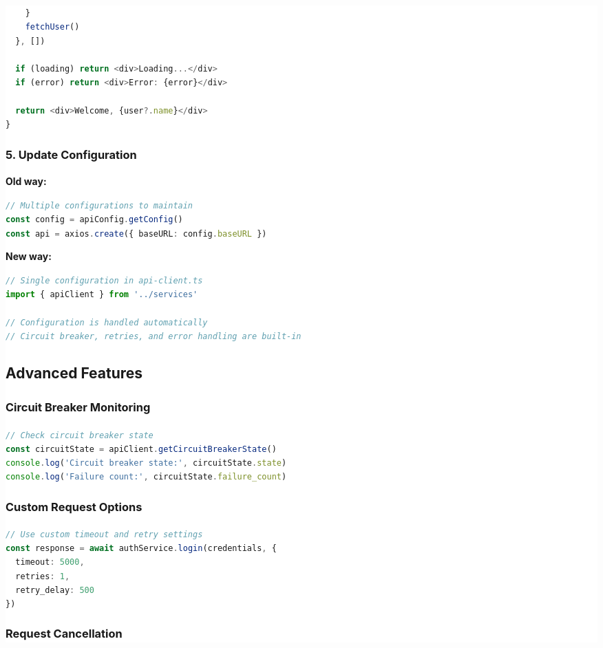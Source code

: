 ```typescript
    }
    fetchUser()
  }, [])

  if (loading) return <div>Loading...</div>
  if (error) return <div>Error: {error}</div>
  
  return <div>Welcome, {user?.name}</div>
}
```

### 5. Update Configuration

**Old way:**
```typescript
// Multiple configurations to maintain
const config = apiConfig.getConfig()
const api = axios.create({ baseURL: config.baseURL })
```

**New way:**
```typescript
// Single configuration in api-client.ts
import { apiClient } from '../services'

// Configuration is handled automatically
// Circuit breaker, retries, and error handling are built-in
```

## Advanced Features

### Circuit Breaker Monitoring

```typescript
// Check circuit breaker state
const circuitState = apiClient.getCircuitBreakerState()
console.log('Circuit breaker state:', circuitState.state)
console.log('Failure count:', circuitState.failure_count)
```

### Custom Request Options

```typescript
// Use custom timeout and retry settings
const response = await authService.login(credentials, {
  timeout: 5000,
  retries: 1,
  retry_delay: 500
})
```

### Request Cancellation

